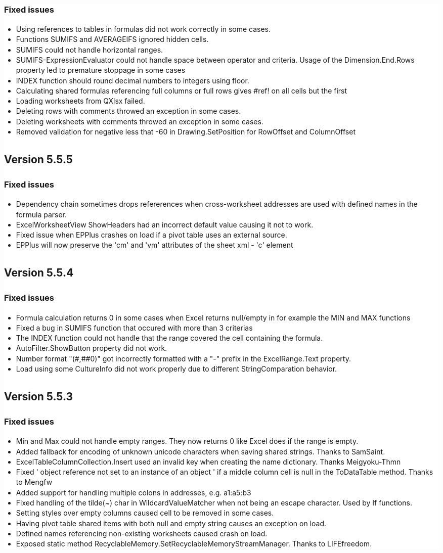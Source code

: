 ### Fixed issues
* Using references to tables in formulas did not work correctly in some cases.
* Functions SUMIFS and AVERAGEIFS ignored hidden cells.
* SUMIFS could not handle horizontal ranges.
* SUMIFS-ExpressionEvaluator could not handle space between operator and criteria. Usage of the Dimension.End.Rows property led to premature stoppage in some cases
* INDEX function should round decimal numbers to integers using floor.
* Calculating shared formulas referencing full columns or full rows gives #ref! on all cells but the first 
* Loading worksheets from QXlsx failed.
* Deleting rows with comments throwed an exception in some cases.
* Deleting worksheets with comments throwed an exception in some cases.
* Removed validation for negative less that -60 in Drawing.SetPosition for RowOffset and ColumnOffset


## Version 5.5.5
### Fixed issues
* Dependency chain sometimes drops refererences when cross-worksheet addresses are used with defined names in the formula parser.
* ExcelWorksheetView ShowHeaders had an incorrect default value causing it not to work.
* Fixed issue when EPPlus crashes on load if a pivot table uses an external source.
* EPPlus will now preserve the 'cm' and 'vm' attributes of the sheet xml - 'c' element

## Version 5.5.4
### Fixed issues
* Formula calculation returns 0 in some cases when Excel returns null/empty in for example the MIN and MAX functions
* Fixed a bug in SUMIFS function that occured with more than 3 criterias
* The INDEX function could not handle that the range covered the cell containing the formula.
* AutoFilter.ShowButton property did not work.
* Number format "(#,##0)" got incorrectly formatted with a "-" prefix in the ExcelRange.Text property.
* Load using some CultureInfo did not work properly due to different StringComparation behavior.


## Version 5.5.3
### Fixed issues
* Min and Max could not handle empty ranges. They now returns 0 like Excel does if the range is empty.
* Added fallback for encoding of unknown unicode characters when saving shared strings. Thanks to SamSaint.
* ExcelTableColumnCollection.Insert used an invalid key when creating the name dictionary. Thanks Meigyoku-Thmn
* Fixed  ' object reference not set to an instance of an object ' if a middle column cell is null in the ToDataTable method. Thanks to Mengfw
* Added support for handling multiple colons in addresses, e.g. a1:a5:b3
* Fixed handling of the tilde(~) char in WildcardValueMatcher when not being an escape character. Used by If functions.
* Setting styles over empty columns caused cell to be removed in some cases.
* Having pivot table shared items with both null and empty string causes an exception on load.
* Defined names referencing non-existing worksheets caused crash on load.
* Exposed static method RecyclableMemory.SetRecyclableMemoryStreamManager. Thanks to LIFEfreedom.
